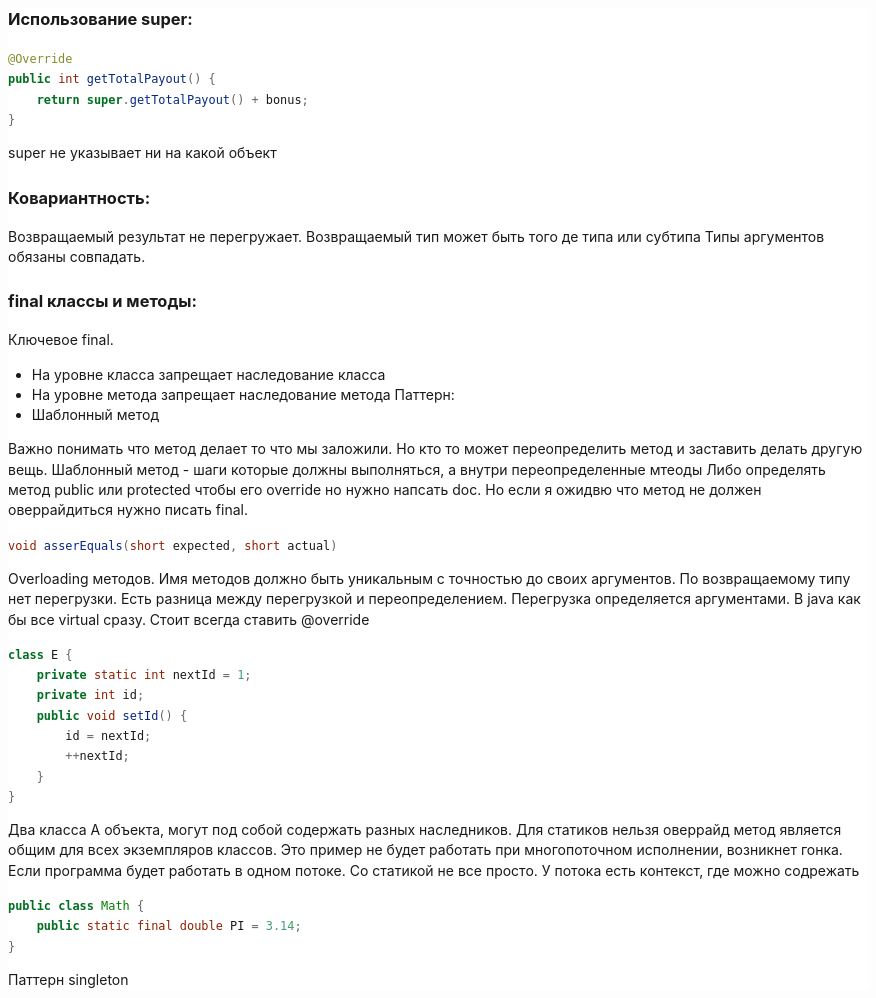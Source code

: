 ### Использование super:
```java
@Override
public int getTotalPayout() {
	return super.getTotalPayout() + bonus;
}
```
super не указывает ни на какой объект

### Ковариантность:
Возвращаемый результат не перегружает.
Возвращаемый тип может быть того де типа или субтипа
Типы аргументов обязаны совпадать.

### final классы и методы:
Ключевое final.
* На уровне класса запрещает наследование класса
* На уровне метода запрещает наследование метода
Паттерн:
* Шаблонный метод

Важно понимать что метод делает то что мы заложили. Но кто то может переопределить метод и заставить делать другую вещь.
Шаблонный метод - шаги которые должны выполняться, а внутри переопределенные мтеоды
Либо определять метод public или protected чтобы его override но нужно напсать doc. Но если я ожидвю что метод не должен оверрайдиться нужно писать final.
```java
void asserEquals(short expected, short actual)
```
Overloading методов. Имя методов должно быть уникальным с точностью до своих аргументов. По возвращаемому типу нет перегрузки.
Есть разница между перегрузкой и переопределением.
Перегрузка определяется аргументами.
В java как бы все virtual сразу. Стоит всегда ставить @override
```java
class E {
	private static int nextId = 1;
	private int id;
	public void setId() {
		id = nextId;	
		++nextId;
	}
}
```
Два класса A объекта, могут под собой содержать разных наследников.
Для статиков нельзя оверрайд метод является общим для всех экземпляров классов.
Это пример не будет работать при многопоточном исполнении, возникнет гонка.
Если программа будет работать в одном потоке. Со статикой не все просто. У потока есть контекст, где можно содрежать

```java
public class Math {
	public static final double PI = 3.14;
}
```
Паттерн singleton
